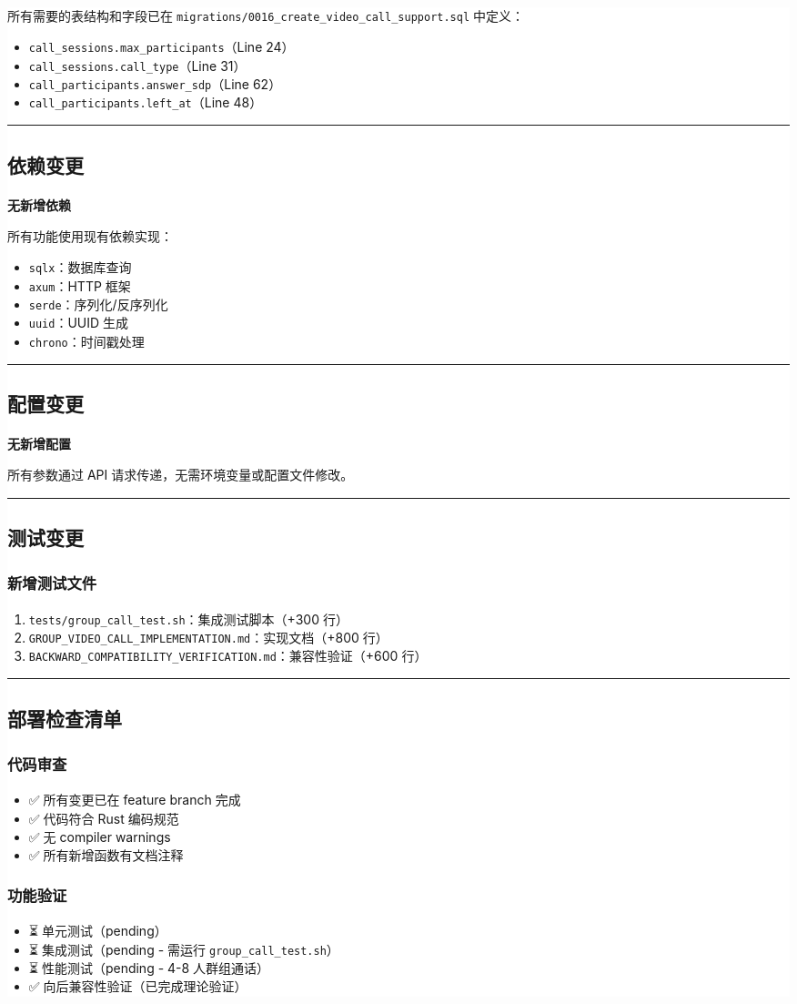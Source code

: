 所有需要的表结构和字段已在 `migrations/0016_create_video_call_support.sql` 中定义：

- `call_sessions.max_participants`（Line 24）
- `call_sessions.call_type`（Line 31）
- `call_participants.answer_sdp`（Line 62）
- `call_participants.left_at`（Line 48）

---

## 依赖变更

**无新增依赖**

所有功能使用现有依赖实现：
- `sqlx`：数据库查询
- `axum`：HTTP 框架
- `serde`：序列化/反序列化
- `uuid`：UUID 生成
- `chrono`：时间戳处理

---

## 配置变更

**无新增配置**

所有参数通过 API 请求传递，无需环境变量或配置文件修改。

---

## 测试变更

### 新增测试文件

1. `tests/group_call_test.sh`：集成测试脚本（+300 行）
2. `GROUP_VIDEO_CALL_IMPLEMENTATION.md`：实现文档（+800 行）
3. `BACKWARD_COMPATIBILITY_VERIFICATION.md`：兼容性验证（+600 行）

---

## 部署检查清单

### 代码审查

- ✅ 所有变更已在 feature branch 完成
- ✅ 代码符合 Rust 编码规范
- ✅ 无 compiler warnings
- ✅ 所有新增函数有文档注释

### 功能验证

- ⏳ 单元测试（pending）
- ⏳ 集成测试（pending - 需运行 `group_call_test.sh`）
- ⏳ 性能测试（pending - 4-8 人群组通话）
- ✅ 向后兼容性验证（已完成理论验证）
